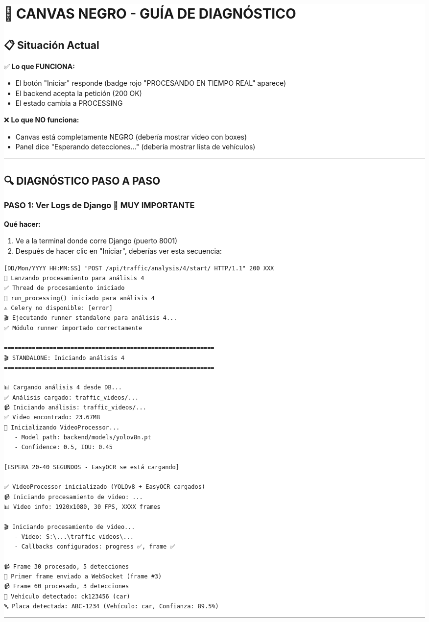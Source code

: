 # 🚨 CANVAS NEGRO - GUÍA DE DIAGNÓSTICO

## 📋 Situación Actual

✅ **Lo que FUNCIONA:**
- El botón "Iniciar" responde (badge rojo "PROCESANDO EN TIEMPO REAL" aparece)
- El backend acepta la petición (200 OK)
- El estado cambia a PROCESSING

❌ **Lo que NO funciona:**
- Canvas está completamente NEGRO (debería mostrar video con boxes)
- Panel dice "Esperando detecciones..." (debería mostrar lista de vehículos)

---

## 🔍 DIAGNÓSTICO PASO A PASO

### PASO 1: Ver Logs de Django 🔴 MUY IMPORTANTE

**Qué hacer:**
1. Ve a la terminal donde corre Django (puerto 8001)
2. Después de hacer clic en "Iniciar", deberías ver esta secuencia:

```
[DD/Mon/YYYY HH:MM:SS] "POST /api/traffic/analysis/4/start/ HTTP/1.1" 200 XXX
🚀 Lanzando procesamiento para análisis 4
✅ Thread de procesamiento iniciado
🔄 run_processing() iniciado para análisis 4
⚠️ Celery no disponible: [error]
🎬 Ejecutando runner standalone para análisis 4...
✅ Módulo runner importado correctamente

============================================================
🎬 STANDALONE: Iniciando análisis 4
============================================================

📊 Cargando análisis 4 desde DB...
✅ Análisis cargado: traffic_videos/...
📹 Iniciando análisis: traffic_videos/...
✅ Video encontrado: 23.67MB
🚀 Inicializando VideoProcessor...
   - Model path: backend/models/yolov8n.pt
   - Confidence: 0.5, IOU: 0.45

[ESPERA 20-40 SEGUNDOS - EasyOCR se está cargando]

✅ VideoProcessor inicializado (YOLOv8 + EasyOCR cargados)
📹 Iniciando procesamiento de video: ...
📊 Video info: 1920x1080, 30 FPS, XXXX frames

🎬 Iniciando procesamiento de video...
   - Video: S:\...\traffic_videos\...
   - Callbacks configurados: progress ✅, frame ✅

📹 Frame 30 procesado, 5 detecciones
🚀 Primer frame enviado a WebSocket (frame #3)
📹 Frame 60 procesado, 3 detecciones
🚗 Vehículo detectado: ck123456 (car)
🔤 Placa detectada: ABC-1234 (Vehículo: car, Confianza: 89.5%)
```

---